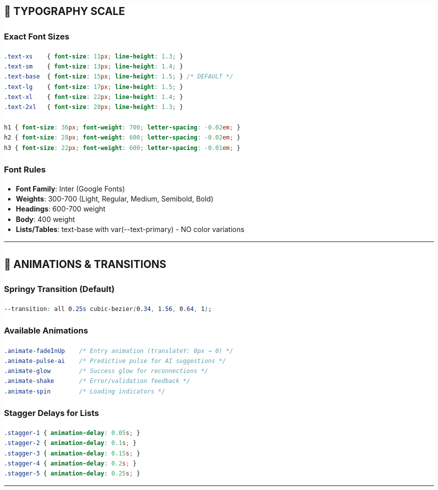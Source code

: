 
## 📐 **TYPOGRAPHY SCALE**

### **Exact Font Sizes**
```css
.text-xs    { font-size: 11px; line-height: 1.3; }
.text-sm    { font-size: 13px; line-height: 1.4; }
.text-base  { font-size: 15px; line-height: 1.5; } /* DEFAULT */
.text-lg    { font-size: 17px; line-height: 1.5; }
.text-xl    { font-size: 22px; line-height: 1.4; }
.text-2xl   { font-size: 28px; line-height: 1.3; }

h1 { font-size: 36px; font-weight: 700; letter-spacing: -0.02em; }
h2 { font-size: 28px; font-weight: 600; letter-spacing: -0.02em; }
h3 { font-size: 22px; font-weight: 600; letter-spacing: -0.01em; }
```

### **Font Rules**
- **Font Family**: Inter (Google Fonts)
- **Weights**: 300-700 (Light, Regular, Medium, Semibold, Bold)
- **Headings**: 600-700 weight
- **Body**: 400 weight
- **Lists/Tables**: text-base with var(--text-primary) - NO color variations

---

## 🔄 **ANIMATIONS & TRANSITIONS**

### **Springy Transition (Default)**
```css
--transition: all 0.25s cubic-bezier(0.34, 1.56, 0.64, 1);
```

### **Available Animations**
```css
.animate-fadeInUp    /* Entry animation (translateY: 8px → 0) */
.animate-pulse-ai    /* Predictive pulse for AI suggestions */
.animate-glow        /* Success glow for reconnections */
.animate-shake       /* Error/validation feedback */
.animate-spin        /* Loading indicators */
```

### **Stagger Delays for Lists**
```css
.stagger-1 { animation-delay: 0.05s; }
.stagger-2 { animation-delay: 0.1s; }
.stagger-3 { animation-delay: 0.15s; }
.stagger-4 { animation-delay: 0.2s; }
.stagger-5 { animation-delay: 0.25s; }
```

---